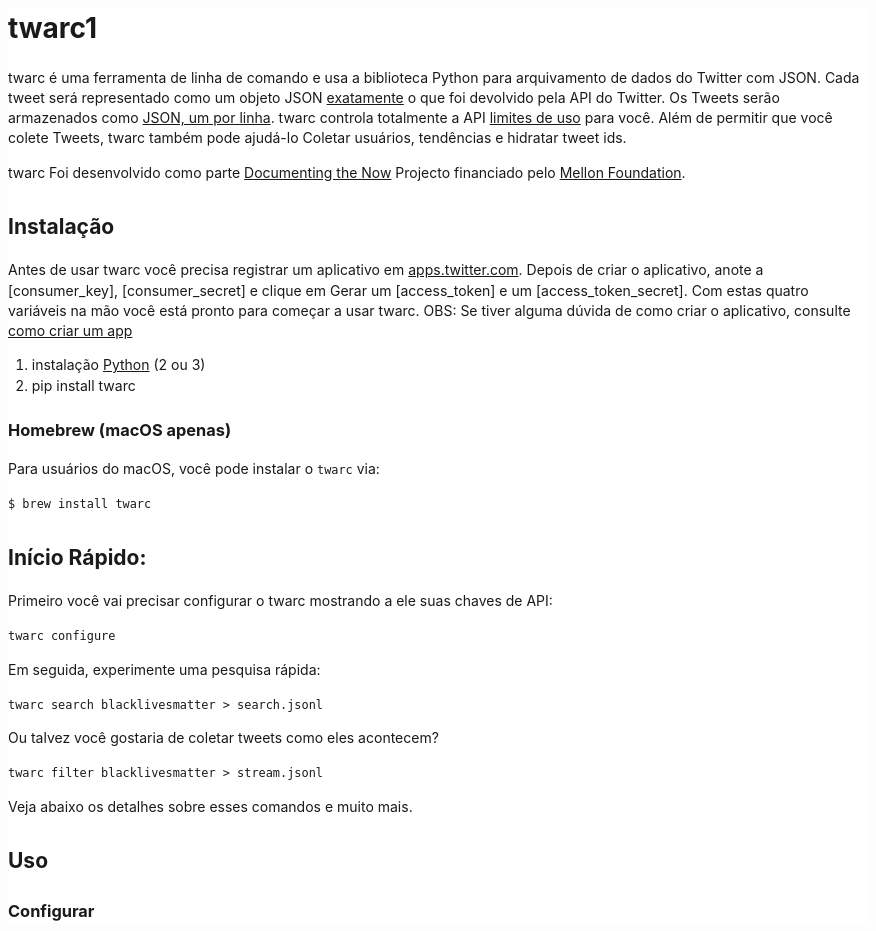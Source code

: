 twarc1
=====

twarc é uma ferramenta de linha de comando e usa a biblioteca Python para arquivamento de dados do Twitter com JSON.
Cada tweet será representado como um objeto JSON
[exatamente](https://dev.twitter.com/overview/api/tweets) o que foi devolvido pela
API do Twitter.  Os Tweets serão armazenados como [JSON, um por linha](https://en.wikipedia.org/wiki/JSON_Streaming#Line-delimited_JSON).  twarc controla totalmente a API [limites de uso](https://dev.twitter.com/rest/public/rate-limiting)
para você. Além de permitir que você colete Tweets, twarc também pode ajudá-lo
Coletar usuários, tendências e hidratar tweet ids.

twarc Foi desenvolvido como parte [Documenting the Now](http://www.docnow.io)
Projecto financiado pelo [Mellon Foundation](https://mellon.org/).

## Instalação

Antes de usar twarc você precisa registrar um aplicativo em
[apps.twitter.com](http://apps.twitter.com). Depois de criar o aplicativo, anote a [consumer_key], [consumer_secret] e clique em  Gerar um [access_token] e um [access_token_secret]. Com estas quatro variáveis na mão você está pronto para começar a usar twarc.
OBS: Se tiver alguma dúvida de como criar o aplicativo, consulte [como criar um app](http://blog.difluir.com/2013/06/como-criar-uma-app-no-twitter/)

1. instalação [Python](http://python.org/download) (2 ou 3)
2. pip install twarc

### Homebrew (macOS apenas)

Para usuários do macOS, você pode instalar o `twarc` via:

```bash
$ brew install twarc
```

## Início Rápido:

Primeiro você vai precisar configurar o twarc mostrando a ele suas chaves de API:

    twarc configure

Em seguida, experimente uma pesquisa rápida:

    twarc search blacklivesmatter > search.jsonl

Ou talvez você gostaria de coletar tweets como eles acontecem?

    twarc filter blacklivesmatter > stream.jsonl

Veja abaixo os detalhes sobre esses comandos e muito mais.

## Uso

### Configurar


[Espanhol]: https://github.com/DocNow/twarc/blob/main/README_es_mx.md
[Inglês]: https://github.com/DocNow/twarc/blob/main/README.md
[Japonês]: https://github.com/DocNow/twarc/blob/main/README_ja_jp.md
[Sueco]: https://github.com/DocNow/twarc/blob/main/README_sv_se.md
[Suaíli]: https://github.com/DocNow/twarc/blob/main/README_sw_ke.md
[ISO 639-1]: https://en.wikipedia.org/wiki/List_of_ISO_639-1_codes
[Wilson Jr]: https://github.com/py3in